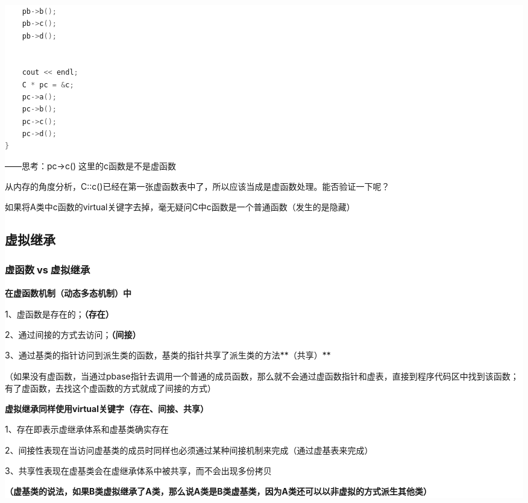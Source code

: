 ``` c++
    pb->b();
    pb->c();
    pb->d();


    cout << endl;
    C * pc = &c;
    pc->a();
    pc->b();
    pc->c();
    pc->d();
}
```







——思考：pc->c()   这里的c函数是不是虚函数

从内存的角度分析，C::c()已经在第一张虚函数表中了，所以应该当成是虚函数处理。能否验证一下呢？





如果将A类中c函数的virtual关键字去掉，毫无疑问C中c函数是一个普通函数（发生的是隐藏）







##  虚拟继承

### 虚函数 vs 虚拟继承

**在虚函数机制（动态多态机制）中**

1、虚函数是存在的；**（存在）**

2、通过间接的方式去访问；**（间接）**

3、通过基类的指针访问到派生类的函数，基类的指针共享了派生类的方法**（共享）**

（如果没有虚函数，当通过pbase指针去调用一个普通的成员函数，那么就不会通过虚函数指针和虚表，直接到程序代码区中找到该函数；有了虚函数，去找这个虚函数的方式就成了间接的方式）



**虚拟继承同样使用virtual关键字（存在、间接、共享）**

1、存在即表示虚继承体系和虚基类确实存在

2、间接性表现在当访问虚基类的成员时同样也必须通过某种间接机制来完成（通过虚基表来完成）

3、共享性表现在虚基类会在虚继承体系中被共享，而不会出现多份拷贝



**（虚基类的说法，如果B类虚拟继承了A类，那么说A类是B类虚基类，因为A类还可以以非虚拟的方式派生其他类）**

